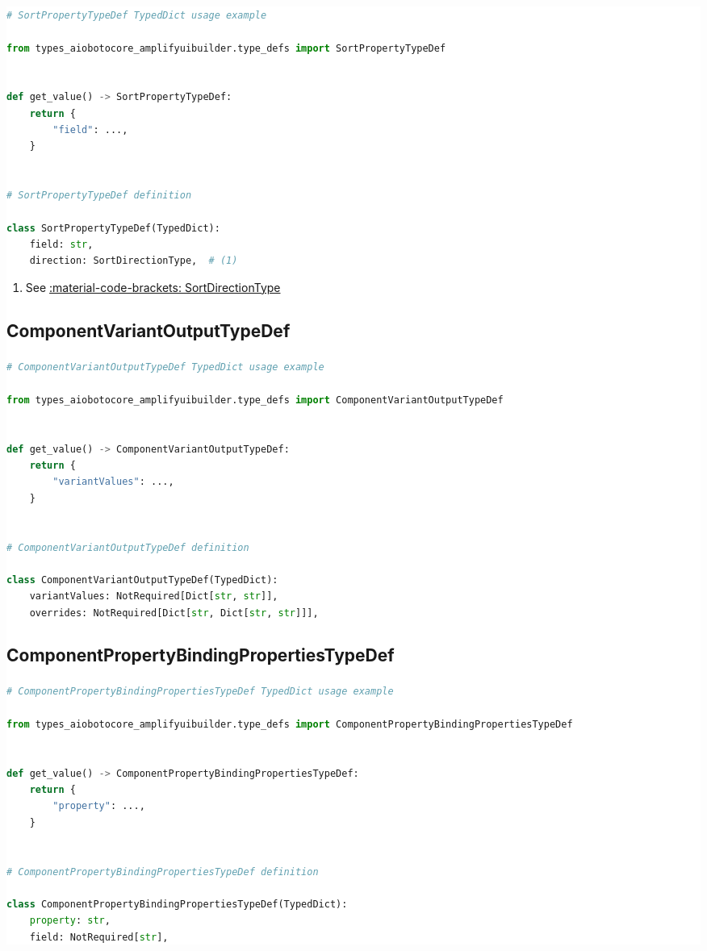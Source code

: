 ```python
# SortPropertyTypeDef TypedDict usage example

from types_aiobotocore_amplifyuibuilder.type_defs import SortPropertyTypeDef


def get_value() -> SortPropertyTypeDef:
    return {
        "field": ...,
    }


# SortPropertyTypeDef definition

class SortPropertyTypeDef(TypedDict):
    field: str,
    direction: SortDirectionType,  # (1)
```

1. See [:material-code-brackets: SortDirectionType](./literals.md#sortdirectiontype) 
## ComponentVariantOutputTypeDef

```python
# ComponentVariantOutputTypeDef TypedDict usage example

from types_aiobotocore_amplifyuibuilder.type_defs import ComponentVariantOutputTypeDef


def get_value() -> ComponentVariantOutputTypeDef:
    return {
        "variantValues": ...,
    }


# ComponentVariantOutputTypeDef definition

class ComponentVariantOutputTypeDef(TypedDict):
    variantValues: NotRequired[Dict[str, str]],
    overrides: NotRequired[Dict[str, Dict[str, str]]],
```

## ComponentPropertyBindingPropertiesTypeDef

```python
# ComponentPropertyBindingPropertiesTypeDef TypedDict usage example

from types_aiobotocore_amplifyuibuilder.type_defs import ComponentPropertyBindingPropertiesTypeDef


def get_value() -> ComponentPropertyBindingPropertiesTypeDef:
    return {
        "property": ...,
    }


# ComponentPropertyBindingPropertiesTypeDef definition

class ComponentPropertyBindingPropertiesTypeDef(TypedDict):
    property: str,
    field: NotRequired[str],
```
